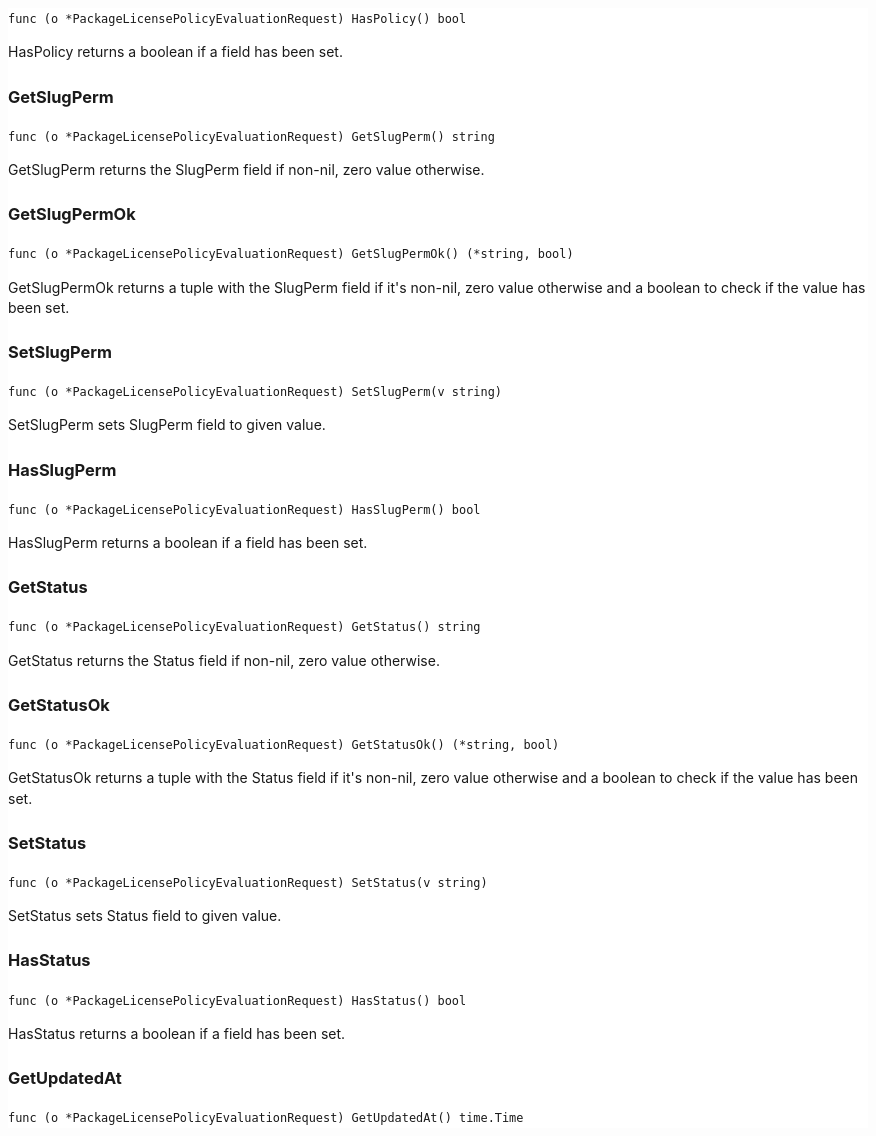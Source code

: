 `func (o *PackageLicensePolicyEvaluationRequest) HasPolicy() bool`

HasPolicy returns a boolean if a field has been set.

### GetSlugPerm

`func (o *PackageLicensePolicyEvaluationRequest) GetSlugPerm() string`

GetSlugPerm returns the SlugPerm field if non-nil, zero value otherwise.

### GetSlugPermOk

`func (o *PackageLicensePolicyEvaluationRequest) GetSlugPermOk() (*string, bool)`

GetSlugPermOk returns a tuple with the SlugPerm field if it's non-nil, zero value otherwise
and a boolean to check if the value has been set.

### SetSlugPerm

`func (o *PackageLicensePolicyEvaluationRequest) SetSlugPerm(v string)`

SetSlugPerm sets SlugPerm field to given value.

### HasSlugPerm

`func (o *PackageLicensePolicyEvaluationRequest) HasSlugPerm() bool`

HasSlugPerm returns a boolean if a field has been set.

### GetStatus

`func (o *PackageLicensePolicyEvaluationRequest) GetStatus() string`

GetStatus returns the Status field if non-nil, zero value otherwise.

### GetStatusOk

`func (o *PackageLicensePolicyEvaluationRequest) GetStatusOk() (*string, bool)`

GetStatusOk returns a tuple with the Status field if it's non-nil, zero value otherwise
and a boolean to check if the value has been set.

### SetStatus

`func (o *PackageLicensePolicyEvaluationRequest) SetStatus(v string)`

SetStatus sets Status field to given value.

### HasStatus

`func (o *PackageLicensePolicyEvaluationRequest) HasStatus() bool`

HasStatus returns a boolean if a field has been set.

### GetUpdatedAt

`func (o *PackageLicensePolicyEvaluationRequest) GetUpdatedAt() time.Time`
